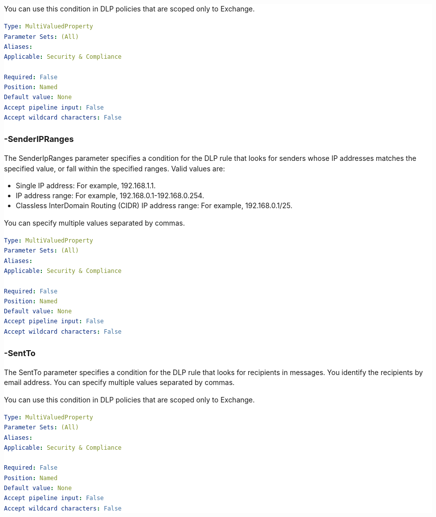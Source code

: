 You can use this condition in DLP policies that are scoped only to Exchange.

```yaml
Type: MultiValuedProperty
Parameter Sets: (All)
Aliases:
Applicable: Security & Compliance

Required: False
Position: Named
Default value: None
Accept pipeline input: False
Accept wildcard characters: False
```

### -SenderIPRanges
The SenderIpRanges parameter specifies a condition for the DLP rule that looks for senders whose IP addresses matches the specified value, or fall within the specified ranges. Valid values are:

- Single IP address: For example, 192.168.1.1.
- IP address range: For example, 192.168.0.1-192.168.0.254.
- Classless InterDomain Routing (CIDR) IP address range: For example, 192.168.0.1/25.

You can specify multiple values separated by commas.

```yaml
Type: MultiValuedProperty
Parameter Sets: (All)
Aliases:
Applicable: Security & Compliance

Required: False
Position: Named
Default value: None
Accept pipeline input: False
Accept wildcard characters: False
```

### -SentTo
The SentTo parameter specifies a condition for the DLP rule that looks for recipients in messages. You identify the recipients by email address. You can specify multiple values separated by commas.

You can use this condition in DLP policies that are scoped only to Exchange.

```yaml
Type: MultiValuedProperty
Parameter Sets: (All)
Aliases:
Applicable: Security & Compliance

Required: False
Position: Named
Default value: None
Accept pipeline input: False
Accept wildcard characters: False
```
